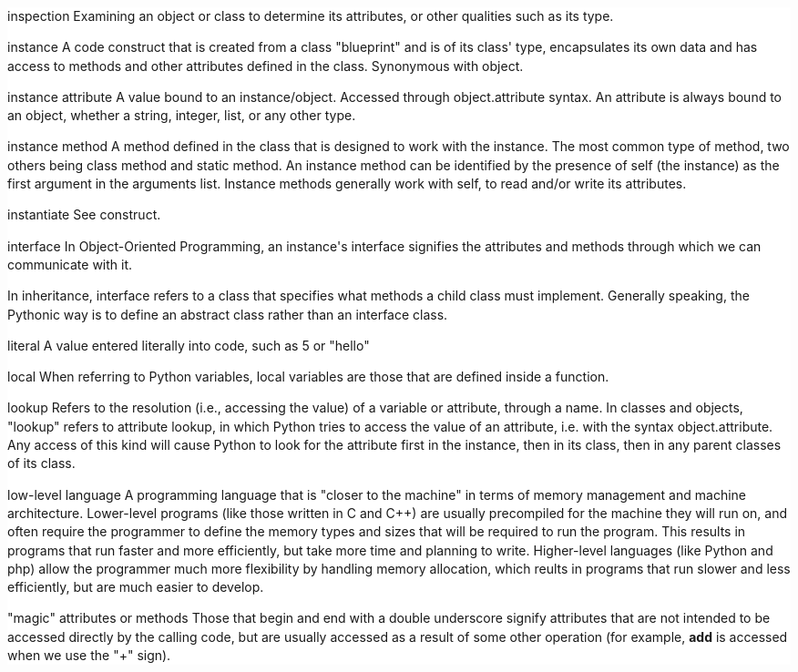 inspection
Examining an object or class to determine its attributes, or other qualities such as its type.

instance
A code construct that is created from a class "blueprint" and is of its class' type, encapsulates its own data and has access to methods and other attributes defined in the class.  Synonymous with object.

instance attribute
A value bound to an instance/object.  Accessed through object.attribute syntax.  An attribute is always bound to an object, whether a string, integer, list, or any other type.

instance method
A method defined in the class that is designed to work with the instance.  The most common type of method, two others being class method and static method.  An instance method can be identified by the presence of self (the instance) as the first argument in the arguments list.  Instance methods generally work with self, to read and/or write its attributes.

instantiate
See construct.

interface
In Object-Oriented Programming, an instance's interface signifies the attributes and methods through which we can communicate with it.

In inheritance, interface refers to a class that specifies what methods a child class must implement.  Generally speaking, the Pythonic way is to define an abstract class rather than an interface class.

literal
A value entered literally into code, such as 5 or "hello"

local
When referring to Python variables, local variables are those that are defined inside a function.

lookup
Refers to the resolution (i.e., accessing the value) of a variable or attribute, through a name.  In classes and objects, "lookup" refers to attribute lookup, in which Python tries to access the value of an attribute, i.e. with the syntax object.attribute.  Any access of this kind will cause Python to look for the attribute first in the instance, then in its class, then in any parent classes of its class.

low-level language
A programming language that is "closer to the machine" in terms of memory management and machine architecture.  Lower-level programs (like those written in C and C++) are usually precompiled for the machine they will run on, and often require the programmer to define the memory types and sizes that will be required to run the program.  This results in programs that run faster and more efficiently, but take more time and planning to write.  Higher-level languages (like Python and php) allow the programmer much more flexibility by handling memory allocation, which reults in programs that run slower and less efficiently, but are much easier to develop.

"magic" attributes or methods
Those that begin and end with a double underscore signify attributes that are not intended to be accessed directly by the calling code, but are usually accessed as a result of some other operation (for example, __add__ is accessed when we use the "+" sign).
